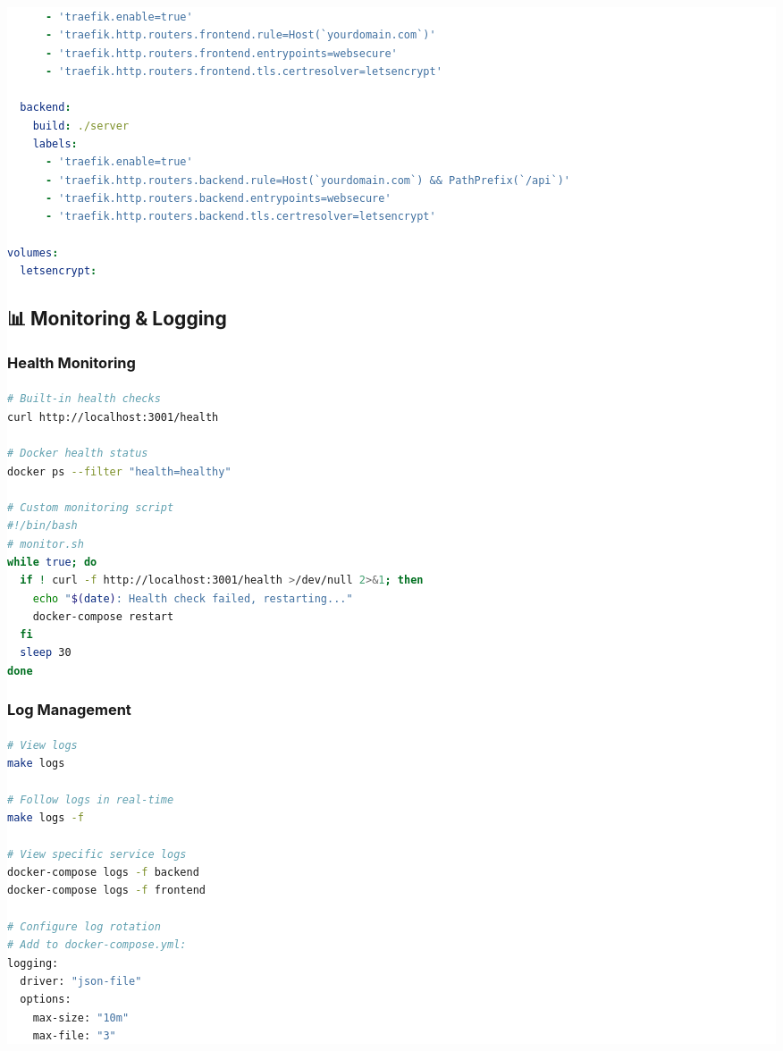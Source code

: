 ```yaml
      - 'traefik.enable=true'
      - 'traefik.http.routers.frontend.rule=Host(`yourdomain.com`)'
      - 'traefik.http.routers.frontend.entrypoints=websecure'
      - 'traefik.http.routers.frontend.tls.certresolver=letsencrypt'

  backend:
    build: ./server
    labels:
      - 'traefik.enable=true'
      - 'traefik.http.routers.backend.rule=Host(`yourdomain.com`) && PathPrefix(`/api`)'
      - 'traefik.http.routers.backend.entrypoints=websecure'
      - 'traefik.http.routers.backend.tls.certresolver=letsencrypt'

volumes:
  letsencrypt:
```

## 📊 Monitoring & Logging

### Health Monitoring

```bash
# Built-in health checks
curl http://localhost:3001/health

# Docker health status
docker ps --filter "health=healthy"

# Custom monitoring script
#!/bin/bash
# monitor.sh
while true; do
  if ! curl -f http://localhost:3001/health >/dev/null 2>&1; then
    echo "$(date): Health check failed, restarting..."
    docker-compose restart
  fi
  sleep 30
done
```

### Log Management

```bash
# View logs
make logs

# Follow logs in real-time
make logs -f

# View specific service logs
docker-compose logs -f backend
docker-compose logs -f frontend

# Configure log rotation
# Add to docker-compose.yml:
logging:
  driver: "json-file"
  options:
    max-size: "10m"
    max-file: "3"
```
